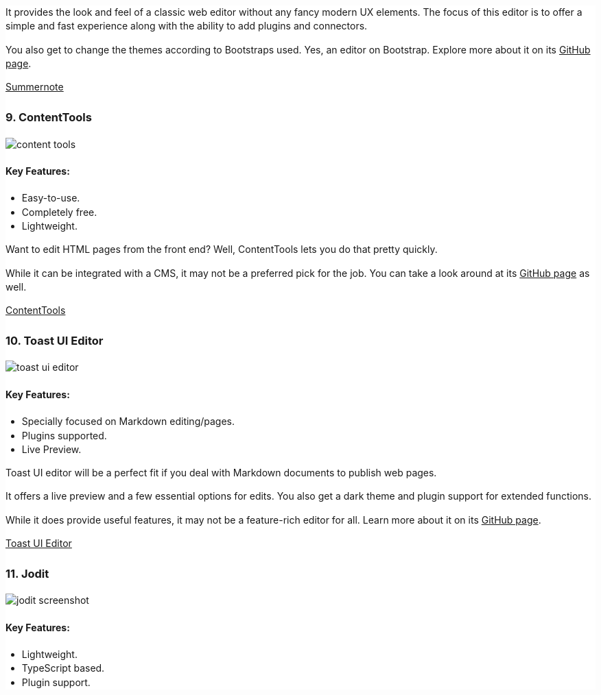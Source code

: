 It provides the look and feel of a classic web editor without any fancy modern UX elements. The focus of this editor is to offer a simple and fast experience along with the ability to add plugins and connectors.

You also get to change the themes according to Bootstraps used. Yes, an editor on Bootstrap. Explore more about it on its [GitHub page][25].

[Summernote][26]

### 9. ContentTools

![content tools][27]

#### Key Features:

* Easy-to-use.
* Completely free.
* Lightweight.

Want to edit HTML pages from the front end? Well, ContentTools lets you do that pretty quickly.

While it can be integrated with a CMS, it may not be a preferred pick for the job. You can take a look around at its [GitHub page][28] as well.

[ContentTools][29]

### 10. Toast UI Editor

![toast ui editor][30]

#### Key Features:

* Specially focused on Markdown editing/pages.
* Plugins supported.
* Live Preview.

Toast UI editor will be a perfect fit if you deal with Markdown documents to publish web pages.

It offers a live preview and a few essential options for edits. You also get a dark theme and plugin support for extended functions.

While it does provide useful features, it may not be a feature-rich editor for all. Learn more about it on its [GitHub page][31].

[Toast UI Editor][32]

### 11. Jodit

![jodit screenshot][33]

#### Key Features:

* Lightweight.
* TypeScript based.
* Plugin support.


[#]: subject: "14 Best Open Source WYSIWYG HTML Editors"
[#]: via: "https://itsfoss.com/open-source-wysiwyg-editors/"
[#]: author: "Ankush Das https://itsfoss.com/author/ankush/"
[#]: collector: "lkxed"
[#]: translator: " "
[#]: reviewer: " "
[#]: publisher: " "
[#]: url: " "
[a]: https://itsfoss.com/author/ankush/
[b]: https://github.com/lkxed
[1]: https://itsfoss.com/wp-content/uploads/2022/10/best-open-source-wysiwyg-editors.png
[2]: https://itsfoss.com/wp-content/uploads/2022/10/ck5-editor.webp
[3]: https://github.com/ckeditor/ckeditor5
[4]: https://ckeditor.com/ckeditor-5/
[5]: https://itsfoss.com/wp-content/uploads/2022/10/froala.jpg
[6]: https://itsfoss.com/open-source-cms/
[7]: https://github.com/froala
[8]: https://froala.com/wysiwyg-editor/
[9]: https://itsfoss.com/wp-content/uploads/2022/10/tinymce-editor.jpg
[10]: https://github.com/tinymce/tinymce
[11]: https://www.tiny.cloud/
[12]: https://itsfoss.com/wp-content/uploads/2022/10/quilljs.jpg
[13]: https://github.com/quilljs/quill
[14]: https://quilljs.com/
[15]: https://youtu.be/w_oXaW5Rrpc
[16]: https://github.com/alohaeditor/Aloha-Editor
[17]: https://www.alohaeditor.org/
[18]: https://itsfoss.com/wp-content/uploads/2022/10/editor-js-1.jpg
[19]: https://github.com/codex-team/editor.js
[20]: https://editorjs.io/
[21]: https://itsfoss.com/wp-content/uploads/2022/10/trix-editor.jpg
[22]: https://github.com/basecamp/trix
[23]: https://trix-editor.org/
[24]: https://itsfoss.com/wp-content/uploads/2022/10/summernote.jpg
[25]: https://github.com/summernote/summernote/
[26]: https://summernote.org/
[27]: https://itsfoss.com/wp-content/uploads/2022/10/content-tools.jpg
[28]: https://github.com/GetmeUK/ContentTools
[29]: https://getcontenttools.com/
[30]: https://itsfoss.com/wp-content/uploads/2022/10/toast-ui-editor.jpg
[31]: https://github.com/nhn/tui.editor
[32]: https://ui.toast.com/tui-editor
[33]: https://itsfoss.com/wp-content/uploads/2022/10/jodit-screenshot.jpg
[34]: https://github.com/xdan/jodit
[35]: https://xdsoft.net/jodit/
[36]: https://itsfoss.com/wp-content/uploads/2022/10/sceditor.jpg
[37]: https://github.com/samclarke/SCEditor
[38]: https://www.sceditor.com/
[39]: https://itsfoss.com/wp-content/uploads/2022/10/suneditor.png
[40]: https://github.com/JiHong88/SunEditor
[41]: https://itsfoss.com/wp-content/uploads/2022/10/prosemirror.jpg
[42]: https://github.com/ProseMirror/prosemirror
[43]: https://prosemirror.net/